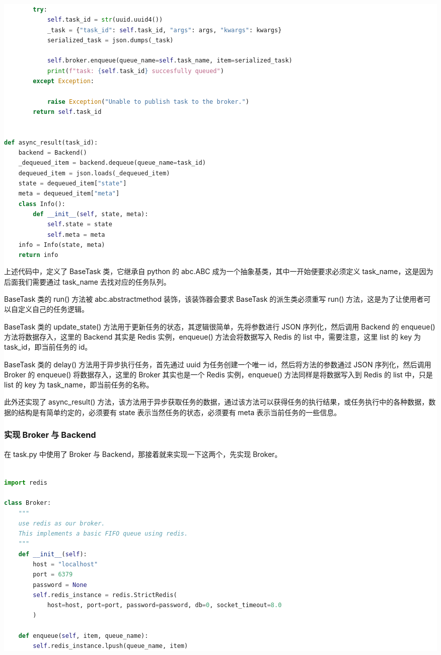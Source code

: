 ```python
        try:
            self.task_id = str(uuid.uuid4())
            _task = {"task_id": self.task_id, "args": args, "kwargs": kwargs}
            serialized_task = json.dumps(_task)
            
            self.broker.enqueue(queue_name=self.task_name, item=serialized_task)
            print(f"task: {self.task_id} succesfully queued")
        except Exception:
            
            raise Exception("Unable to publish task to the broker.")
        return self.task_id


def async_result(task_id):
    backend = Backend()
    _dequeued_item = backend.dequeue(queue_name=task_id)
    dequeued_item = json.loads(_dequeued_item)
    state = dequeued_item["state"]
    meta = dequeued_item["meta"]
    class Info():
        def __init__(self, state, meta):
            self.state = state
            self.meta = meta
    info = Info(state, meta)
    return info
```

上述代码中，定义了 BaseTask 类，它继承自 python 的 abc.ABC 成为一个抽象基类，其中一开始便要求必须定义 task_name，这是因为后面我们需要通过 task_name 去找对应的任务队列。

BaseTask 类的 run() 方法被 abc.abstractmethod 装饰，该装饰器会要求 BaseTask 的派生类必须重写 run() 方法，这是为了让使用者可以自定义自己的任务逻辑。

BaseTask 类的 update_state() 方法用于更新任务的状态，其逻辑很简单，先将参数进行 JSON 序列化，然后调用 Backend 的 enqueue() 方法将数据存入，这里的 Backend 其实是 Redis 实例，enqueue() 方法会将数据写入 Redis 的 list 中，需要注意，这里 list 的 key 为 task_id，即当前任务的 id。

BaseTask 类的 delay() 方法用于异步执行任务，首先通过 uuid 为任务创建一个唯一 id，然后将方法的参数通过 JSON 序列化，然后调用 Broker 的 enqueue() 将数据存入，这里的 Broker 其实也是一个 Redis 实例，enqueue() 方法同样是将数据写入到 Redis 的 list 中，只是 list 的 key 为 task_name，即当前任务的名称。

此外还实现了 async_result() 方法，该方法用于异步获取任务的数据，通过该方法可以获得任务的执行结果，或任务执行中的各种数据，数据的结构是有简单约定的，必须要有 state 表示当然任务的状态，必须要有 meta 表示当前任务的一些信息。

### 实现 Broker 与 Backend

在 task.py 中使用了 Broker 与 Backend，那接着就来实现一下这两个，先实现 Broker。

```python

import redis 

class Broker:
    """
    use redis as our broker.
    This implements a basic FIFO queue using redis.
    """
    def __init__(self):
        host = "localhost"
        port = 6379
        password = None
        self.redis_instance = redis.StrictRedis(
            host=host, port=port, password=password, db=0, socket_timeout=8.0
        )

    def enqueue(self, item, queue_name):
        self.redis_instance.lpush(queue_name, item)
```